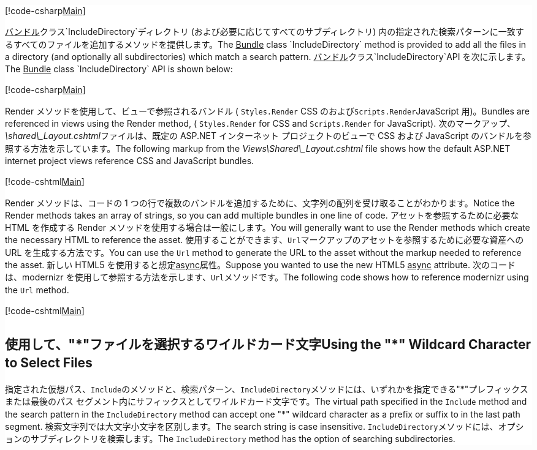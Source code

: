 [!code-csharp[Main](bundling-and-minification/samples/sample8.cs)]

<span data-ttu-id="c4ef7-207">[バンドル](https://msdn.microsoft.com/en-us/library/system.web.optimization.bundle(v=VS.110).aspx)クラス`IncludeDirectory`ディレクトリ (および必要に応じてすべてのサブディレクトリ) 内の指定された検索パターンに一致するすべてのファイルを追加するメソッドを提供します。</span><span class="sxs-lookup"><span data-stu-id="c4ef7-207">The [Bundle](https://msdn.microsoft.com/en-us/library/system.web.optimization.bundle(v=VS.110).aspx) class `IncludeDirectory` method is provided to add all the files in a directory (and optionally all subdirectories) which match a search pattern.</span></span> <span data-ttu-id="c4ef7-208">[バンドル](https://msdn.microsoft.com/en-us/library/system.web.optimization.bundle(v=VS.110).aspx)クラス`IncludeDirectory`API を次に示します。</span><span class="sxs-lookup"><span data-stu-id="c4ef7-208">The [Bundle](https://msdn.microsoft.com/en-us/library/system.web.optimization.bundle(v=VS.110).aspx) class `IncludeDirectory` API is shown below:</span></span>

[!code-csharp[Main](bundling-and-minification/samples/sample9.cs)]

<span data-ttu-id="c4ef7-209">Render メソッドを使用して、ビューで参照されるバンドル ( `Styles.Render` CSS のおよび`Scripts.Render`JavaScript 用)。</span><span class="sxs-lookup"><span data-stu-id="c4ef7-209">Bundles are referenced in views using the Render method, ( `Styles.Render` for CSS and `Scripts.Render` for JavaScript).</span></span> <span data-ttu-id="c4ef7-210">次のマークアップ、 *\shared\\_Layout.cshtml*ファイルは、既定の ASP.NET インターネット プロジェクトのビューで CSS および JavaScript のバンドルを参照する方法を示しています。</span><span class="sxs-lookup"><span data-stu-id="c4ef7-210">The following markup from the *Views\Shared\\_Layout.cshtml* file shows how the default ASP.NET internet project views reference CSS and JavaScript bundles.</span></span>

[!code-cshtml[Main](bundling-and-minification/samples/sample10.cshtml?highlight=5-6,11)]

<span data-ttu-id="c4ef7-211">Render メソッドは、コードの 1 つの行で複数のバンドルを追加するために、文字列の配列を受け取ることがわかります。</span><span class="sxs-lookup"><span data-stu-id="c4ef7-211">Notice the Render methods takes an array of strings, so you can add multiple bundles in one line of code.</span></span> <span data-ttu-id="c4ef7-212">アセットを参照するために必要な HTML を作成する Render メソッドを使用する場合は一般にします。</span><span class="sxs-lookup"><span data-stu-id="c4ef7-212">You will generally want to use the Render methods which create the necessary HTML to reference the asset.</span></span> <span data-ttu-id="c4ef7-213">使用することができます、`Url`マークアップのアセットを参照するために必要な資産への URL を生成する方法です。</span><span class="sxs-lookup"><span data-stu-id="c4ef7-213">You can use the `Url` method to generate the URL to the asset without the markup needed to reference the asset.</span></span> <span data-ttu-id="c4ef7-214">新しい HTML5 を使用すると想定[async](http://www.whatwg.org/specs/web-apps/current-work/#attr-script-async)属性。</span><span class="sxs-lookup"><span data-stu-id="c4ef7-214">Suppose you wanted to use the new HTML5 [async](http://www.whatwg.org/specs/web-apps/current-work/#attr-script-async) attribute.</span></span> <span data-ttu-id="c4ef7-215">次のコードは、modernizr を使用して参照する方法を示します、`Url`メソッドです。</span><span class="sxs-lookup"><span data-stu-id="c4ef7-215">The following code shows how to reference modernizr using the `Url` method.</span></span>

[!code-cshtml[Main](bundling-and-minification/samples/sample11.cshtml?highlight=11)]

## <a name="using-the--wildcard-character-to-select-files"></a><span data-ttu-id="c4ef7-216">使用して、"\*"ファイルを選択するワイルドカード文字</span><span class="sxs-lookup"><span data-stu-id="c4ef7-216">Using the "\*" Wildcard Character to Select Files</span></span>

<span data-ttu-id="c4ef7-217">指定された仮想パス、`Include`のメソッドと、検索パターン、`IncludeDirectory`メソッドには、いずれかを指定できる"\*"プレフィックスまたは最後のパス セグメント内にサフィックスとしてワイルドカード文字です。</span><span class="sxs-lookup"><span data-stu-id="c4ef7-217">The virtual path specified in the `Include` method and the search pattern in the `IncludeDirectory` method can accept one "\*" wildcard character as a prefix or suffix to in the last path segment.</span></span> <span data-ttu-id="c4ef7-218">検索文字列では大文字小文字を区別します。</span><span class="sxs-lookup"><span data-stu-id="c4ef7-218">The search string is case insensitive.</span></span> <span data-ttu-id="c4ef7-219">`IncludeDirectory`メソッドには、オプションのサブディレクトリを検索します。</span><span class="sxs-lookup"><span data-stu-id="c4ef7-219">The `IncludeDirectory` method has the option of searching subdirectories.</span></span>
